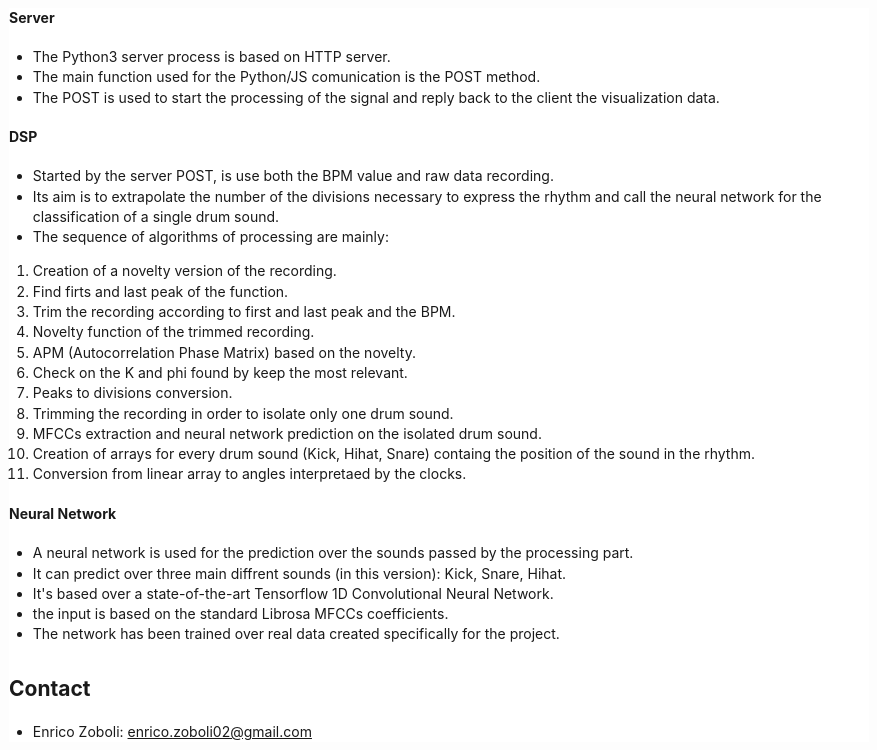 #### Server

* The Python3 server process is based on HTTP server.
* The main function used for the Python/JS comunication is the POST method.
* The POST is used to start the processing of the signal and reply back to the client the visualization data.

#### DSP

* Started by the server POST, is use both the BPM value and raw data recording.
* Its aim is to extrapolate the number of the divisions necessary to express the rhythm and call the neural network for the classification of a single drum sound.
* The sequence of algorithms of processing are mainly:
1. Creation of a novelty version of the recording.
2. Find firts and last peak of the function.
3. Trim the recording according to first and last peak and the BPM.
4. Novelty function of the trimmed recording.
5. APM (Autocorrelation Phase Matrix) based on the novelty.
6. Check on the K and phi found by keep the most relevant.
7. Peaks to divisions conversion.
8. Trimming the recording in order to isolate only one drum sound.
9. MFCCs extraction and neural network prediction on the isolated drum sound.
10. Creation of arrays for every drum sound (Kick, Hihat, Snare) containg the position of the sound in the rhythm.
11. Conversion from linear array to angles interpretaed by the clocks.

#### Neural Network

* A neural network is used for the prediction over the sounds passed by the processing part.
* It can predict over three main diffrent sounds (in this version): Kick, Snare, Hihat.
* It's based over a state-of-the-art Tensorflow 1D Convolutional Neural Network.
* the input is based on the standard Librosa MFCCs coefficients.
* The network has been trained over real data created specifically for the project.



## Contact
* Enrico Zoboli: enrico.zoboli02@gmail.com
